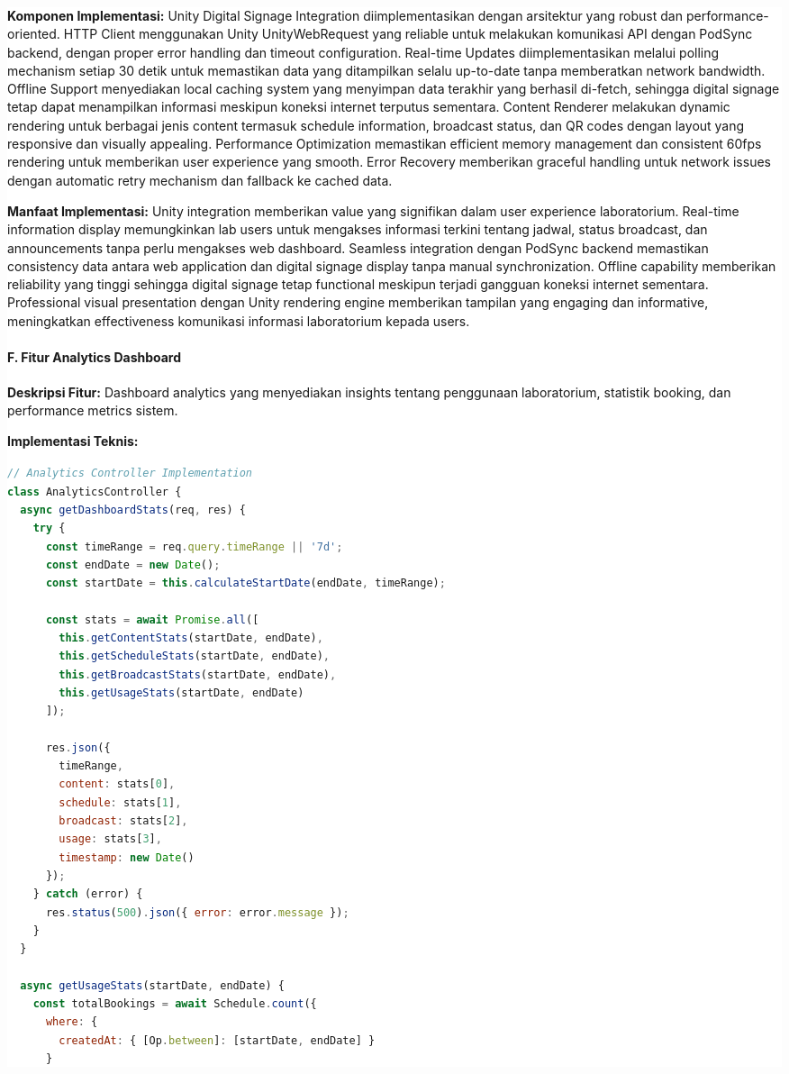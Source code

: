 **Komponen Implementasi:**
Unity Digital Signage Integration diimplementasikan dengan arsitektur yang robust dan performance-oriented. HTTP Client menggunakan Unity UnityWebRequest yang reliable untuk melakukan komunikasi API dengan PodSync backend, dengan proper error handling dan timeout configuration. Real-time Updates diimplementasikan melalui polling mechanism setiap 30 detik untuk memastikan data yang ditampilkan selalu up-to-date tanpa memberatkan network bandwidth. Offline Support menyediakan local caching system yang menyimpan data terakhir yang berhasil di-fetch, sehingga digital signage tetap dapat menampilkan informasi meskipun koneksi internet terputus sementara. Content Renderer melakukan dynamic rendering untuk berbagai jenis content termasuk schedule information, broadcast status, dan QR codes dengan layout yang responsive dan visually appealing. Performance Optimization memastikan efficient memory management dan consistent 60fps rendering untuk memberikan user experience yang smooth. Error Recovery memberikan graceful handling untuk network issues dengan automatic retry mechanism dan fallback ke cached data.

**Manfaat Implementasi:**
Unity integration memberikan value yang signifikan dalam user experience laboratorium. Real-time information display memungkinkan lab users untuk mengakses informasi terkini tentang jadwal, status broadcast, dan announcements tanpa perlu mengakses web dashboard. Seamless integration dengan PodSync backend memastikan consistency data antara web application dan digital signage display tanpa manual synchronization. Offline capability memberikan reliability yang tinggi sehingga digital signage tetap functional meskipun terjadi gangguan koneksi internet sementara. Professional visual presentation dengan Unity rendering engine memberikan tampilan yang engaging dan informative, meningkatkan effectiveness komunikasi informasi laboratorium kepada users.

#### F. Fitur Analytics Dashboard

**Deskripsi Fitur:**
Dashboard analytics yang menyediakan insights tentang penggunaan laboratorium, statistik booking, dan performance metrics sistem.

**Implementasi Teknis:**

```javascript
// Analytics Controller Implementation
class AnalyticsController {
  async getDashboardStats(req, res) {
    try {
      const timeRange = req.query.timeRange || '7d';
      const endDate = new Date();
      const startDate = this.calculateStartDate(endDate, timeRange);

      const stats = await Promise.all([
        this.getContentStats(startDate, endDate),
        this.getScheduleStats(startDate, endDate),
        this.getBroadcastStats(startDate, endDate),
        this.getUsageStats(startDate, endDate)
      ]);

      res.json({
        timeRange,
        content: stats[0],
        schedule: stats[1],
        broadcast: stats[2],
        usage: stats[3],
        timestamp: new Date()
      });
    } catch (error) {
      res.status(500).json({ error: error.message });
    }
  }

  async getUsageStats(startDate, endDate) {
    const totalBookings = await Schedule.count({
      where: {
        createdAt: { [Op.between]: [startDate, endDate] }
      }
```